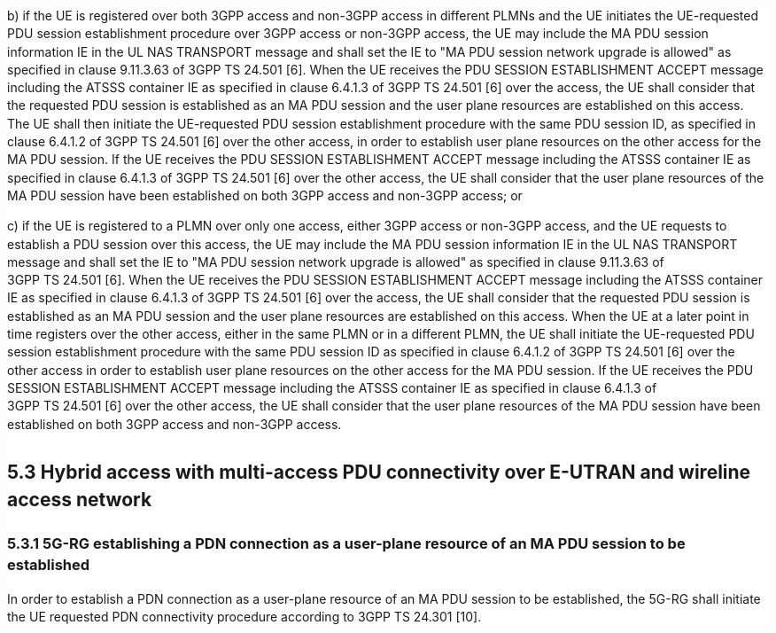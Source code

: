 b\) if the UE is registered over both 3GPP access and non-3GPP access in
different PLMNs and the UE initiates the UE-requested PDU session
establishment procedure over 3GPP access or non-3GPP access, the UE may
include the MA PDU session information IE in the UL NAS TRANSPORT
message and shall set the IE to \"MA PDU session network upgrade is
allowed\" as specified in clause 9.11.3.63 of 3GPP TS 24.501 \[6\]. When
the UE receives the PDU SESSION ESTABLISHMENT ACCEPT message including
the ATSSS container IE as specified in clause 6.4.1.3 of
3GPP TS 24.501 \[6\] over the access, the UE shall consider that the
requested PDU session is established as an MA PDU session and the user
plane resources are established on this access. The UE shall then
initiate the UE-requested PDU session establishment procedure with the
same PDU session ID, as specified in clause 6.4.1.2 of
3GPP TS 24.501 \[6\] over the other access, in order to establish user
plane resources on the other access for the MA PDU session. If the UE
receives the PDU SESSION ESTABLISHMENT ACCEPT message including the
ATSSS container IE as specified in clause 6.4.1.3 of
3GPP TS 24.501 \[6\] over the other access, the UE shall consider that
the user plane resources of the MA PDU session have been established on
both 3GPP access and non-3GPP access; or

c\) if the UE is registered to a PLMN over only one access, either 3GPP
access or non-3GPP access, and the UE requests to establish a PDU
session over this access, the UE may include the MA PDU session
information IE in the UL NAS TRANSPORT message and shall set the IE to
\"MA PDU session network upgrade is allowed\" as specified in
clause 9.11.3.63 of 3GPP TS 24.501 \[6\]. When the UE receives the PDU
SESSION ESTABLISHMENT ACCEPT message including the ATSSS container IE as
specified in clause 6.4.1.3 of 3GPP TS 24.501 \[6\] over the access, the
UE shall consider that the requested PDU session is established as an MA
PDU session and the user plane resources are established on this access.
When the UE at a later point in time registers over the other access,
either in the same PLMN or in a different PLMN, the UE shall initiate
the UE-requested PDU session establishment procedure with the same PDU
session ID as specified in clause 6.4.1.2 of 3GPP TS 24.501 \[6\] over
the other access in order to establish user plane resources on the other
access for the MA PDU session. If the UE receives the PDU SESSION
ESTABLISHMENT ACCEPT message including the ATSSS container IE as
specified in clause 6.4.1.3 of 3GPP TS 24.501 \[6\] over the other
access, the UE shall consider that the user plane resources of the MA
PDU session have been established on both 3GPP access and non-3GPP
access.

5.3 Hybrid access with multi-access PDU connectivity over E-UTRAN and wireline access network
---------------------------------------------------------------------------------------------

### 5.3.1 5G-RG establishing a PDN connection as a user-plane resource of an MA PDU session to be established

In order to establish a PDN connection as a user-plane resource of an MA
PDU session to be established, the 5G-RG shall initiate the UE requested
PDN connectivity procedure according to 3GPP TS 24.301 \[10\].
